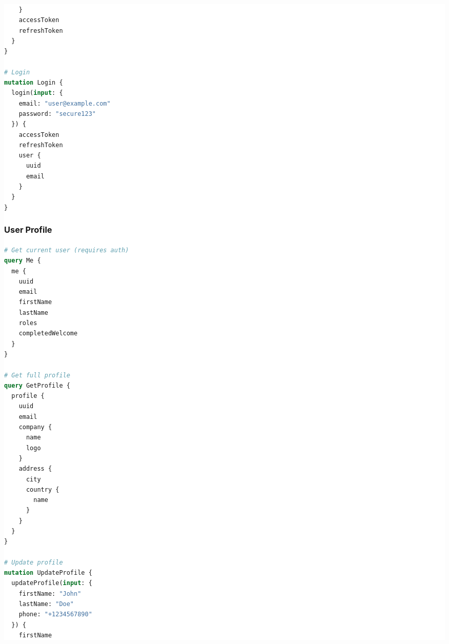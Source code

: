 ```graphql
    }
    accessToken
    refreshToken
  }
}

# Login
mutation Login {
  login(input: {
    email: "user@example.com"
    password: "secure123"
  }) {
    accessToken
    refreshToken
    user {
      uuid
      email
    }
  }
}
```

### User Profile

```graphql
# Get current user (requires auth)
query Me {
  me {
    uuid
    email
    firstName
    lastName
    roles
    completedWelcome
  }
}

# Get full profile
query GetProfile {
  profile {
    uuid
    email
    company {
      name
      logo
    }
    address {
      city
      country {
        name
      }
    }
  }
}

# Update profile
mutation UpdateProfile {
  updateProfile(input: {
    firstName: "John"
    lastName: "Doe"
    phone: "+1234567890"
  }) {
    firstName
```